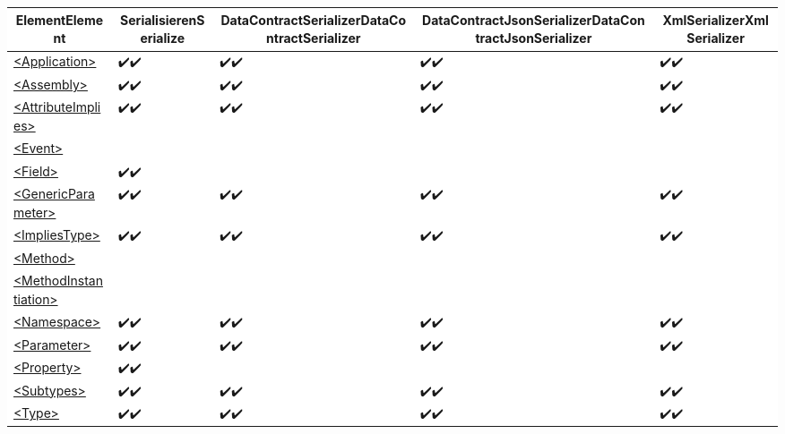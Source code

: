   |<span data-ttu-id="5ddac-172">Element</span><span class="sxs-lookup"><span data-stu-id="5ddac-172">Element</span></span>|<span data-ttu-id="5ddac-173">Serialisieren</span><span class="sxs-lookup"><span data-stu-id="5ddac-173">Serialize</span></span>|<span data-ttu-id="5ddac-174">DataContractSerializer</span><span class="sxs-lookup"><span data-stu-id="5ddac-174">DataContractSerializer</span></span>|<span data-ttu-id="5ddac-175">DataContractJsonSerializer</span><span class="sxs-lookup"><span data-stu-id="5ddac-175">DataContractJsonSerializer</span></span>|<span data-ttu-id="5ddac-176">XmlSerializer</span><span class="sxs-lookup"><span data-stu-id="5ddac-176">XmlSerializer</span></span>|
  |-------------|---------------|----------------------------|--------------------------------|-------------------|
  |[\<Application>](application-element-net-native.md)|<span data-ttu-id="5ddac-177">✔️</span><span class="sxs-lookup"><span data-stu-id="5ddac-177">✔️</span></span>|<span data-ttu-id="5ddac-178">✔️</span><span class="sxs-lookup"><span data-stu-id="5ddac-178">✔️</span></span>|<span data-ttu-id="5ddac-179">✔️</span><span class="sxs-lookup"><span data-stu-id="5ddac-179">✔️</span></span>|<span data-ttu-id="5ddac-180">✔️</span><span class="sxs-lookup"><span data-stu-id="5ddac-180">✔️</span></span>|
  |[\<Assembly>](assembly-element-net-native.md)|<span data-ttu-id="5ddac-181">✔️</span><span class="sxs-lookup"><span data-stu-id="5ddac-181">✔️</span></span>|<span data-ttu-id="5ddac-182">✔️</span><span class="sxs-lookup"><span data-stu-id="5ddac-182">✔️</span></span>|<span data-ttu-id="5ddac-183">✔️</span><span class="sxs-lookup"><span data-stu-id="5ddac-183">✔️</span></span>|<span data-ttu-id="5ddac-184">✔️</span><span class="sxs-lookup"><span data-stu-id="5ddac-184">✔️</span></span>|
  |[\<AttributeImplies>](attributeimplies-element-net-native.md)|<span data-ttu-id="5ddac-185">✔️</span><span class="sxs-lookup"><span data-stu-id="5ddac-185">✔️</span></span>|<span data-ttu-id="5ddac-186">✔️</span><span class="sxs-lookup"><span data-stu-id="5ddac-186">✔️</span></span>|<span data-ttu-id="5ddac-187">✔️</span><span class="sxs-lookup"><span data-stu-id="5ddac-187">✔️</span></span>|<span data-ttu-id="5ddac-188">✔️</span><span class="sxs-lookup"><span data-stu-id="5ddac-188">✔️</span></span>|
  |[\<Event>](event-element-net-native.md)|||||
  |[\<Field>](field-element-net-native.md)|<span data-ttu-id="5ddac-189">✔️</span><span class="sxs-lookup"><span data-stu-id="5ddac-189">✔️</span></span>||||
  |[\<GenericParameter>](genericparameter-element-net-native.md)|<span data-ttu-id="5ddac-190">✔️</span><span class="sxs-lookup"><span data-stu-id="5ddac-190">✔️</span></span>|<span data-ttu-id="5ddac-191">✔️</span><span class="sxs-lookup"><span data-stu-id="5ddac-191">✔️</span></span>|<span data-ttu-id="5ddac-192">✔️</span><span class="sxs-lookup"><span data-stu-id="5ddac-192">✔️</span></span>|<span data-ttu-id="5ddac-193">✔️</span><span class="sxs-lookup"><span data-stu-id="5ddac-193">✔️</span></span>|
  |[\<ImpliesType>](impliestype-element-net-native.md)|<span data-ttu-id="5ddac-194">✔️</span><span class="sxs-lookup"><span data-stu-id="5ddac-194">✔️</span></span>|<span data-ttu-id="5ddac-195">✔️</span><span class="sxs-lookup"><span data-stu-id="5ddac-195">✔️</span></span>|<span data-ttu-id="5ddac-196">✔️</span><span class="sxs-lookup"><span data-stu-id="5ddac-196">✔️</span></span>|<span data-ttu-id="5ddac-197">✔️</span><span class="sxs-lookup"><span data-stu-id="5ddac-197">✔️</span></span>|
  |[\<Method>](method-element-net-native.md)|||||
  |[\<MethodInstantiation>](methodinstantiation-element-net-native.md)|||||
  |[\<Namespace>](namespace-element-net-native.md)|<span data-ttu-id="5ddac-198">✔️</span><span class="sxs-lookup"><span data-stu-id="5ddac-198">✔️</span></span>|<span data-ttu-id="5ddac-199">✔️</span><span class="sxs-lookup"><span data-stu-id="5ddac-199">✔️</span></span>|<span data-ttu-id="5ddac-200">✔️</span><span class="sxs-lookup"><span data-stu-id="5ddac-200">✔️</span></span>|<span data-ttu-id="5ddac-201">✔️</span><span class="sxs-lookup"><span data-stu-id="5ddac-201">✔️</span></span>|
  |[\<Parameter>](parameter-element-net-native.md)|<span data-ttu-id="5ddac-202">✔️</span><span class="sxs-lookup"><span data-stu-id="5ddac-202">✔️</span></span>|<span data-ttu-id="5ddac-203">✔️</span><span class="sxs-lookup"><span data-stu-id="5ddac-203">✔️</span></span>|<span data-ttu-id="5ddac-204">✔️</span><span class="sxs-lookup"><span data-stu-id="5ddac-204">✔️</span></span>|<span data-ttu-id="5ddac-205">✔️</span><span class="sxs-lookup"><span data-stu-id="5ddac-205">✔️</span></span>|
  |[\<Property>](property-element-net-native.md)|<span data-ttu-id="5ddac-206">✔️</span><span class="sxs-lookup"><span data-stu-id="5ddac-206">✔️</span></span>||||
  |[\<Subtypes>](subtypes-element-net-native.md)|<span data-ttu-id="5ddac-207">✔️</span><span class="sxs-lookup"><span data-stu-id="5ddac-207">✔️</span></span>|<span data-ttu-id="5ddac-208">✔️</span><span class="sxs-lookup"><span data-stu-id="5ddac-208">✔️</span></span>|<span data-ttu-id="5ddac-209">✔️</span><span class="sxs-lookup"><span data-stu-id="5ddac-209">✔️</span></span>|<span data-ttu-id="5ddac-210">✔️</span><span class="sxs-lookup"><span data-stu-id="5ddac-210">✔️</span></span>|
  |[\<Type>](type-element-net-native.md)|<span data-ttu-id="5ddac-211">✔️</span><span class="sxs-lookup"><span data-stu-id="5ddac-211">✔️</span></span>|<span data-ttu-id="5ddac-212">✔️</span><span class="sxs-lookup"><span data-stu-id="5ddac-212">✔️</span></span>|<span data-ttu-id="5ddac-213">✔️</span><span class="sxs-lookup"><span data-stu-id="5ddac-213">✔️</span></span>|<span data-ttu-id="5ddac-214">✔️</span><span class="sxs-lookup"><span data-stu-id="5ddac-214">✔️</span></span>|